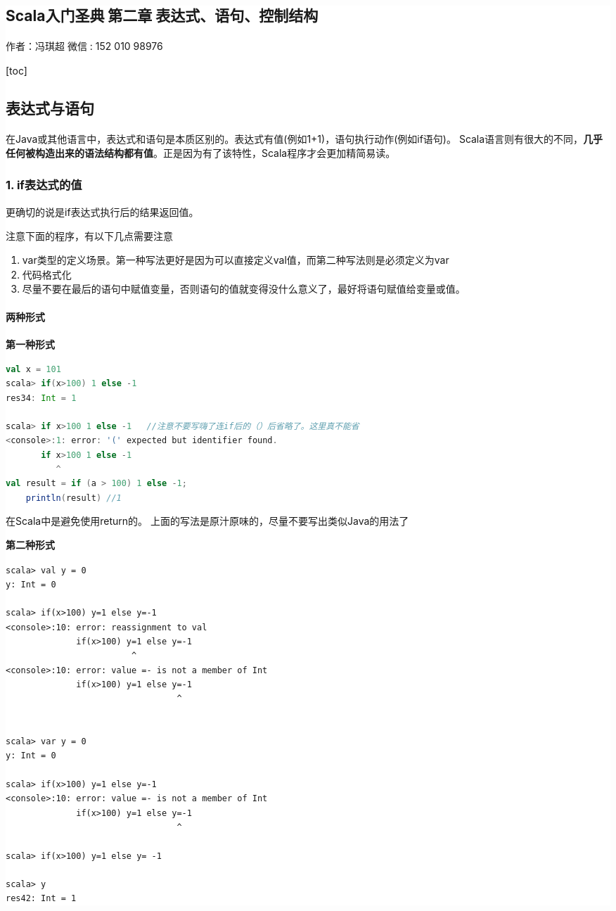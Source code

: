 ##  Scala入门圣典 第二章 表达式、语句、控制结构

作者：冯琪超
微信 : 152 010 98976  

[toc]
## 表达式与语句
在Java或其他语言中，表达式和语句是本质区别的。表达式有值(例如1+1)，语句执行动作(例如if语句)。 
Scala语言则有很大的不同，**几乎任何被构造出来的语法结构都有值**。正是因为有了该特性，Scala程序才会更加精简易读。

### 1. if表达式的值
更确切的说是if表达式执行后的结果返回值。

注意下面的程序，有以下几点需要注意
1. var类型的定义场景。第一种写法更好是因为可以直接定义val值，而第二种写法则是必须定义为var
2. 代码格式化
3. 尽量不要在最后的语句中赋值变量，否则语句的值就变得没什么意义了，最好将语句赋值给变量或值。
#### 两种形式
**第一种形式**
```scala
val x = 101
scala> if(x>100) 1 else -1
res34: Int = 1

scala> if x>100 1 else -1   //注意不要写嗨了连if后的（）后省略了。这里真不能省
<console>:1: error: '(' expected but identifier found.
       if x>100 1 else -1
          ^
val result = if (a > 100) 1 else -1;
    println(result) //1
```
在Scala中是避免使用return的。
上面的写法是原汁原味的，尽量不要写出类似Java的用法了



**第二种形式**
```
scala> val y = 0
y: Int = 0

scala> if(x>100) y=1 else y=-1
<console>:10: error: reassignment to val
              if(x>100) y=1 else y=-1
                         ^
<console>:10: error: value =- is not a member of Int
              if(x>100) y=1 else y=-1
                                  ^


scala> var y = 0
y: Int = 0

scala> if(x>100) y=1 else y=-1
<console>:10: error: value =- is not a member of Int
              if(x>100) y=1 else y=-1
                                  ^

scala> if(x>100) y=1 else y= -1

scala> y
res42: Int = 1
```